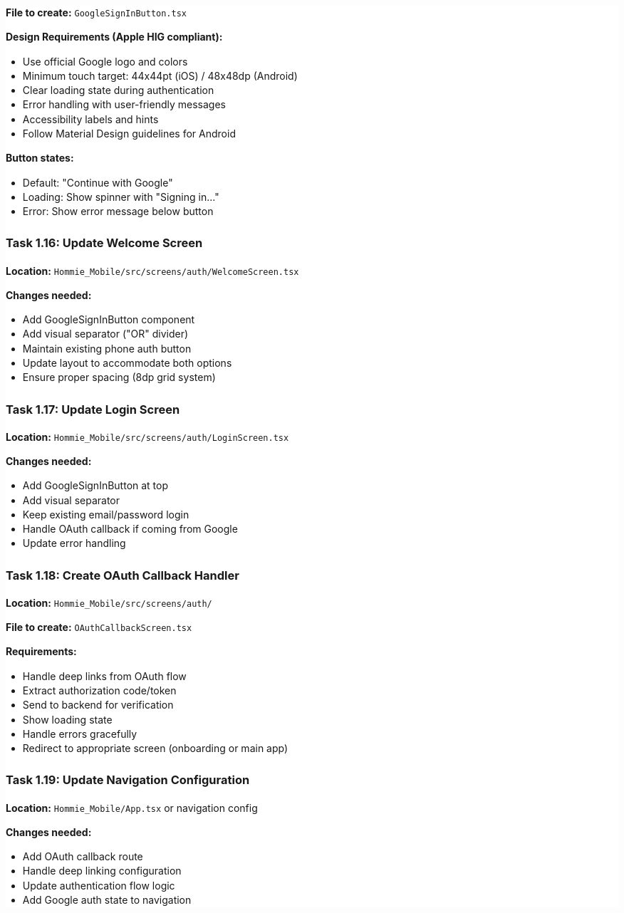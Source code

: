 **File to create:** `GoogleSignInButton.tsx`

**Design Requirements (Apple HIG compliant):**
- Use official Google logo and colors
- Minimum touch target: 44x44pt (iOS) / 48x48dp (Android)
- Clear loading state during authentication
- Error handling with user-friendly messages
- Accessibility labels and hints
- Follow Material Design guidelines for Android

**Button states:**
- Default: "Continue with Google"
- Loading: Show spinner with "Signing in..."
- Error: Show error message below button

### Task 1.16: Update Welcome Screen
**Location:** `Hommie_Mobile/src/screens/auth/WelcomeScreen.tsx`

**Changes needed:**
- Add GoogleSignInButton component
- Add visual separator ("OR" divider)
- Maintain existing phone auth button
- Update layout to accommodate both options
- Ensure proper spacing (8dp grid system)

### Task 1.17: Update Login Screen
**Location:** `Hommie_Mobile/src/screens/auth/LoginScreen.tsx`

**Changes needed:**
- Add GoogleSignInButton at top
- Add visual separator
- Keep existing email/password login
- Handle OAuth callback if coming from Google
- Update error handling

### Task 1.18: Create OAuth Callback Handler
**Location:** `Hommie_Mobile/src/screens/auth/`

**File to create:** `OAuthCallbackScreen.tsx`

**Requirements:**
- Handle deep links from OAuth flow
- Extract authorization code/token
- Send to backend for verification
- Show loading state
- Handle errors gracefully
- Redirect to appropriate screen (onboarding or main app)

### Task 1.19: Update Navigation Configuration
**Location:** `Hommie_Mobile/App.tsx` or navigation config

**Changes needed:**
- Add OAuth callback route
- Handle deep linking configuration
- Update authentication flow logic
- Add Google auth state to navigation

